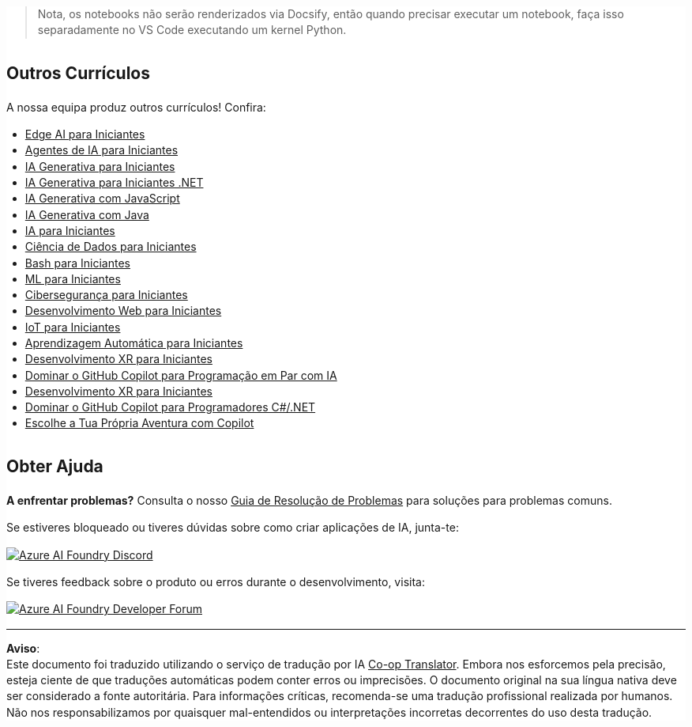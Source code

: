 > Nota, os notebooks não serão renderizados via Docsify, então quando precisar executar um notebook, faça isso separadamente no VS Code executando um kernel Python.

## Outros Currículos

A nossa equipa produz outros currículos! Confira:

- [Edge AI para Iniciantes](https://aka.ms/edgeai-for-beginners)
- [Agentes de IA para Iniciantes](https://aka.ms/ai-agents-beginners)
- [IA Generativa para Iniciantes](https://aka.ms/genai-beginners)
- [IA Generativa para Iniciantes .NET](https://github.com/microsoft/Generative-AI-for-beginners-dotnet)
- [IA Generativa com JavaScript](https://github.com/microsoft/generative-ai-with-javascript)
- [IA Generativa com Java](https://aka.ms/genaijava)
- [IA para Iniciantes](https://aka.ms/ai-beginners)
- [Ciência de Dados para Iniciantes](https://aka.ms/datascience-beginners)
- [Bash para Iniciantes](https://github.com/microsoft/bash-for-beginners)
- [ML para Iniciantes](https://aka.ms/ml-beginners)
- [Cibersegurança para Iniciantes](https://github.com/microsoft/Security-101) 
- [Desenvolvimento Web para Iniciantes](https://aka.ms/webdev-beginners)  
- [IoT para Iniciantes](https://aka.ms/iot-beginners)  
- [Aprendizagem Automática para Iniciantes](https://aka.ms/ml-beginners)  
- [Desenvolvimento XR para Iniciantes](https://aka.ms/xr-dev-for-beginners)  
- [Dominar o GitHub Copilot para Programação em Par com IA](https://aka.ms/GitHubCopilotAI)  
- [Desenvolvimento XR para Iniciantes](https://github.com/microsoft/xr-development-for-beginners)  
- [Dominar o GitHub Copilot para Programadores C#/.NET](https://github.com/microsoft/mastering-github-copilot-for-dotnet-csharp-developers)  
- [Escolhe a Tua Própria Aventura com Copilot](https://github.com/microsoft/CopilotAdventures)  

## Obter Ajuda  

**A enfrentar problemas?** Consulta o nosso [Guia de Resolução de Problemas](TROUBLESHOOTING.md) para soluções para problemas comuns.  

Se estiveres bloqueado ou tiveres dúvidas sobre como criar aplicações de IA, junta-te:  

[![Azure AI Foundry Discord](https://img.shields.io/badge/Discord-Azure_AI_Foundry_Community_Discord-blue?style=for-the-badge&logo=discord&color=5865f2&logoColor=fff)](https://aka.ms/foundry/discord)  

Se tiveres feedback sobre o produto ou erros durante o desenvolvimento, visita:  

[![Azure AI Foundry Developer Forum](https://img.shields.io/badge/GitHub-Azure_AI_Foundry_Developer_Forum-blue?style=for-the-badge&logo=github&color=000000&logoColor=fff)](https://aka.ms/foundry/forum)  

---

**Aviso**:  
Este documento foi traduzido utilizando o serviço de tradução por IA [Co-op Translator](https://github.com/Azure/co-op-translator). Embora nos esforcemos pela precisão, esteja ciente de que traduções automáticas podem conter erros ou imprecisões. O documento original na sua língua nativa deve ser considerado a fonte autoritária. Para informações críticas, recomenda-se uma tradução profissional realizada por humanos. Não nos responsabilizamos por quaisquer mal-entendidos ou interpretações incorretas decorrentes do uso desta tradução.
